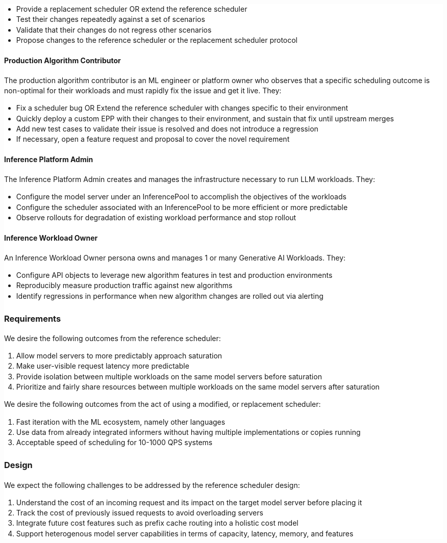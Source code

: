 - Provide a replacement scheduler OR extend the reference scheduler
- Test their changes repeatedly against a set of scenarios
- Validate that their changes do not regress other scenarios
- Propose changes to the reference scheduler or the replacement scheduler protocol

#### Production Algorithm Contributor

The production algorithm contributor is an ML engineer or platform owner who observes that a specific scheduling outcome is non-optimal for their workloads and must rapidly fix the issue and get it live. They:

- Fix a scheduler bug OR Extend the reference scheduler with changes specific to their environment
- Quickly deploy a custom EPP with their changes to their environment, and sustain that fix until upstream merges
- Add new test cases to validate their issue is resolved and does not introduce a regression
- If necessary, open a feature request and proposal to cover the novel requirement

#### Inference Platform Admin

The Inference Platform Admin creates and manages the infrastructure necessary to run LLM workloads. They:

- Configure the model server under an InferencePool to accomplish the objectives of the workloads
- Configure the scheduler associated with an InferencePool to be more efficient or more predictable
- Observe rollouts for degradation of existing workload performance and stop rollout

#### Inference Workload Owner

An Inference Workload Owner persona owns and manages 1 or many Generative AI Workloads.  They:

- Configure API objects to leverage new algorithm features in test and production environments
- Reproducibly measure production traffic against new algorithms
- Identify regressions in performance when new algorithm changes are rolled out via alerting

### Requirements

We desire the following outcomes from the reference scheduler:

1. Allow model servers to more predictably approach saturation
2. Make user-visible request latency more predictable
3. Provide isolation between multiple workloads on the same model servers before saturation
4. Prioritize and fairly share resources between multiple workloads on the same model servers after saturation

We desire the following outcomes from the act of using a modified, or replacement scheduler:

1. Fast iteration with the ML ecosystem, namely other languages
2. Use data from already integrated informers without having multiple implementations or copies running
3. Acceptable speed of scheduling for 10-1000 QPS systems

### Design

We expect the following challenges to be addressed by the reference scheduler design:

1. Understand the cost of an incoming request and its impact on the target model server before placing it
2. Track the cost of previously issued requests to avoid overloading servers
3. Integrate future cost features such as prefix cache routing into a holistic cost model
4. Support heterogenous model server capabilities in terms of capacity, latency, memory, and features
